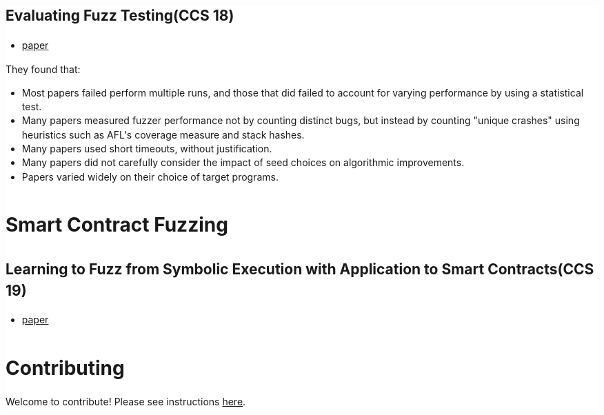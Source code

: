## Evaluating Fuzz Testing(CCS 18)

* [paper](https://github.com/bin2415/fuzzing_paper/blob/master/paper/ccs18_Evaluating%20Fuzz%20Testing.pdf)


They found that:

- Most papers failed perform multiple runs, and those that did failed to account for varying performance by using a statistical test.
- Many papers measured fuzzer performance not by counting distinct bugs, but instead by counting "unique crashes" using heuristics such as
AFL's coverage measure and stack hashes.
- Many papers used short timeouts, without justification.
- Many papers did not carefully consider the impact of seed choices on algorithmic improvements.
- Papers varied widely on their choice of target programs.

# Smart Contract Fuzzing

## Learning to Fuzz from Symbolic Execution with Application to Smart Contracts(CCS 19)
* [paper](https://github.com/bin2415/fuzzing_paper/blob/master/paper/ccs19_ilf.pdf)


# Contributing

Welcome to contribute! Please see instructions [here](./contributing.md).
